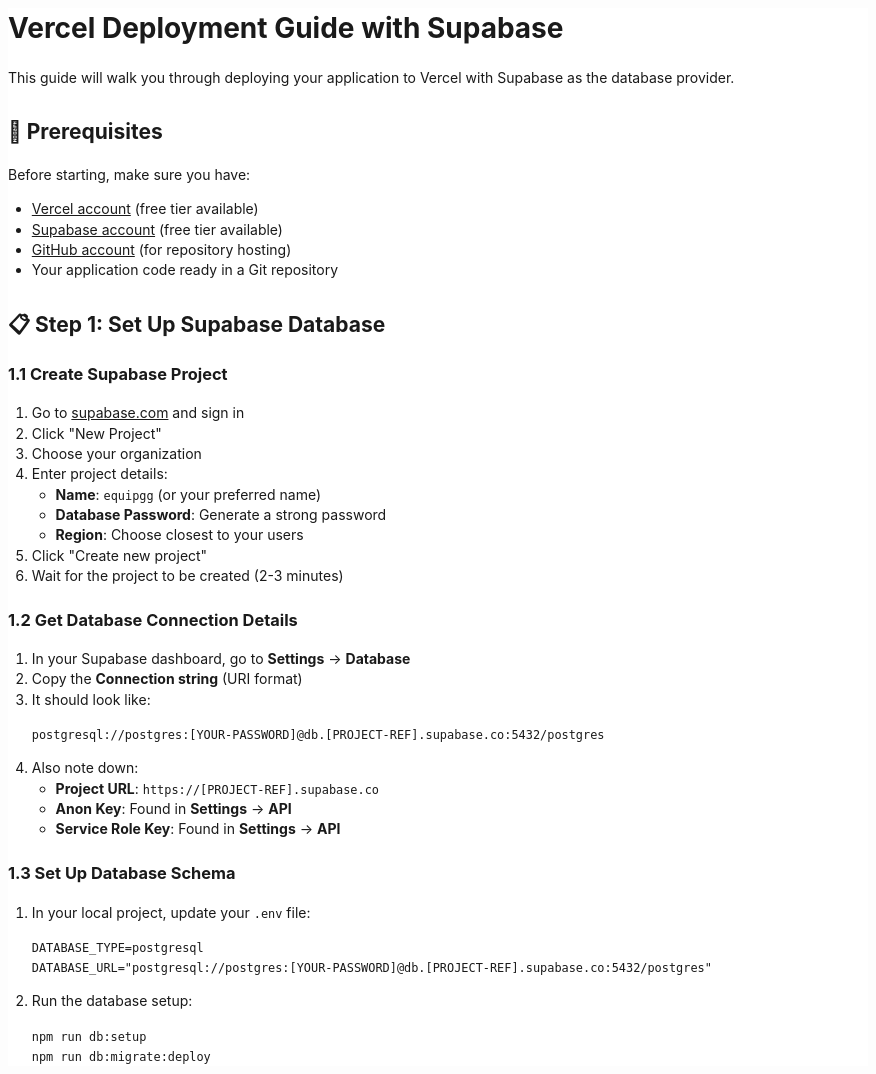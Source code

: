 # Vercel Deployment Guide with Supabase

This guide will walk you through deploying your application to Vercel with Supabase as the database provider.

## 🚀 **Prerequisites**

Before starting, make sure you have:
- [Vercel account](https://vercel.com) (free tier available)
- [Supabase account](https://supabase.com) (free tier available)
- [GitHub account](https://github.com) (for repository hosting)
- Your application code ready in a Git repository

## 📋 **Step 1: Set Up Supabase Database**

### 1.1 Create Supabase Project
1. Go to [supabase.com](https://supabase.com) and sign in
2. Click "New Project"
3. Choose your organization
4. Enter project details:
   - **Name**: `equipgg` (or your preferred name)
   - **Database Password**: Generate a strong password
   - **Region**: Choose closest to your users
5. Click "Create new project"
6. Wait for the project to be created (2-3 minutes)

### 1.2 Get Database Connection Details
1. In your Supabase dashboard, go to **Settings** → **Database**
2. Copy the **Connection string** (URI format)
3. It should look like:
   ```
   postgresql://postgres:[YOUR-PASSWORD]@db.[PROJECT-REF].supabase.co:5432/postgres
   ```
4. Also note down:
   - **Project URL**: `https://[PROJECT-REF].supabase.co`
   - **Anon Key**: Found in **Settings** → **API**
   - **Service Role Key**: Found in **Settings** → **API**

### 1.3 Set Up Database Schema
1. In your local project, update your `.env` file:
   ```env
   DATABASE_TYPE=postgresql
   DATABASE_URL="postgresql://postgres:[YOUR-PASSWORD]@db.[PROJECT-REF].supabase.co:5432/postgres"
   ```

2. Run the database setup:
   ```bash
   npm run db:setup
   npm run db:migrate:deploy
   ```
